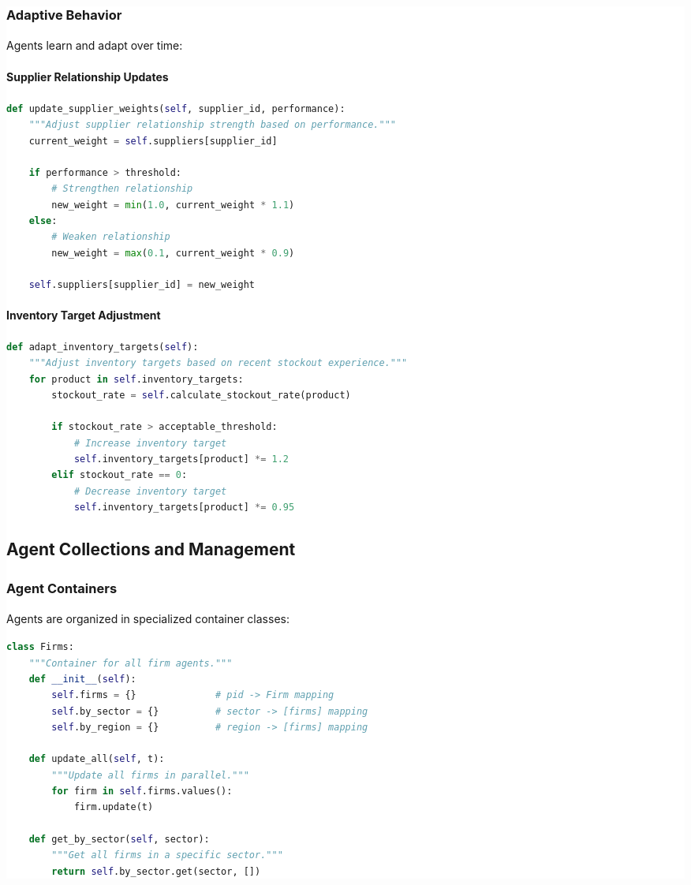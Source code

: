 ### Adaptive Behavior

Agents learn and adapt over time:

#### Supplier Relationship Updates
```python
def update_supplier_weights(self, supplier_id, performance):
    """Adjust supplier relationship strength based on performance."""
    current_weight = self.suppliers[supplier_id]
    
    if performance > threshold:
        # Strengthen relationship
        new_weight = min(1.0, current_weight * 1.1)
    else:
        # Weaken relationship
        new_weight = max(0.1, current_weight * 0.9)
        
    self.suppliers[supplier_id] = new_weight
```

#### Inventory Target Adjustment
```python
def adapt_inventory_targets(self):
    """Adjust inventory targets based on recent stockout experience."""
    for product in self.inventory_targets:
        stockout_rate = self.calculate_stockout_rate(product)
        
        if stockout_rate > acceptable_threshold:
            # Increase inventory target
            self.inventory_targets[product] *= 1.2
        elif stockout_rate == 0:
            # Decrease inventory target
            self.inventory_targets[product] *= 0.95
```

## Agent Collections and Management

### Agent Containers

Agents are organized in specialized container classes:

```python
class Firms:
    """Container for all firm agents."""
    def __init__(self):
        self.firms = {}              # pid -> Firm mapping
        self.by_sector = {}          # sector -> [firms] mapping
        self.by_region = {}          # region -> [firms] mapping
        
    def update_all(self, t):
        """Update all firms in parallel."""
        for firm in self.firms.values():
            firm.update(t)
            
    def get_by_sector(self, sector):
        """Get all firms in a specific sector."""
        return self.by_sector.get(sector, [])
```

